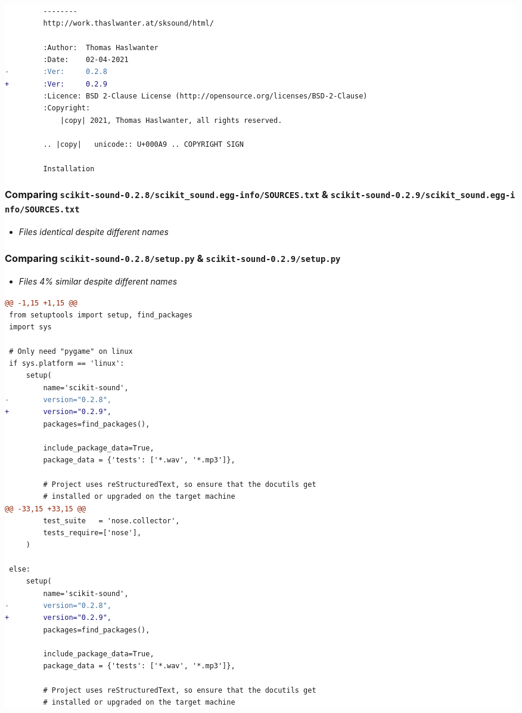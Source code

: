 ```diff
         --------
         http://work.thaslwanter.at/sksound/html/
         
         :Author:  Thomas Haslwanter
         :Date:    02-04-2021
-        :Ver:     0.2.8
+        :Ver:     0.2.9
         :Licence: BSD 2-Clause License (http://opensource.org/licenses/BSD-2-Clause)
         :Copyright:
             |copy| 2021, Thomas Haslwanter, all rights reserved.
         
         .. |copy|   unicode:: U+000A9 .. COPYRIGHT SIGN
         
         Installation
```

### Comparing `scikit-sound-0.2.8/scikit_sound.egg-info/SOURCES.txt` & `scikit-sound-0.2.9/scikit_sound.egg-info/SOURCES.txt`

 * *Files identical despite different names*

### Comparing `scikit-sound-0.2.8/setup.py` & `scikit-sound-0.2.9/setup.py`

 * *Files 4% similar despite different names*

```diff
@@ -1,15 +1,15 @@
 from setuptools import setup, find_packages
 import sys
 
 # Only need "pygame" on linux
 if sys.platform == 'linux':
     setup(
         name='scikit-sound',
-        version="0.2.8",
+        version="0.2.9",
         packages=find_packages(),
     
         include_package_data=True,
         package_data = {'tests': ['*.wav', '*.mp3']},
     
         # Project uses reStructuredText, so ensure that the docutils get
         # installed or upgraded on the target machine
@@ -33,15 +33,15 @@
         test_suite   = 'nose.collector',
         tests_require=['nose'],
     )
     
 else:
     setup(
         name='scikit-sound',
-        version="0.2.8",
+        version="0.2.9",
         packages=find_packages(),
     
         include_package_data=True,
         package_data = {'tests': ['*.wav', '*.mp3']},
     
         # Project uses reStructuredText, so ensure that the docutils get
         # installed or upgraded on the target machine
```
